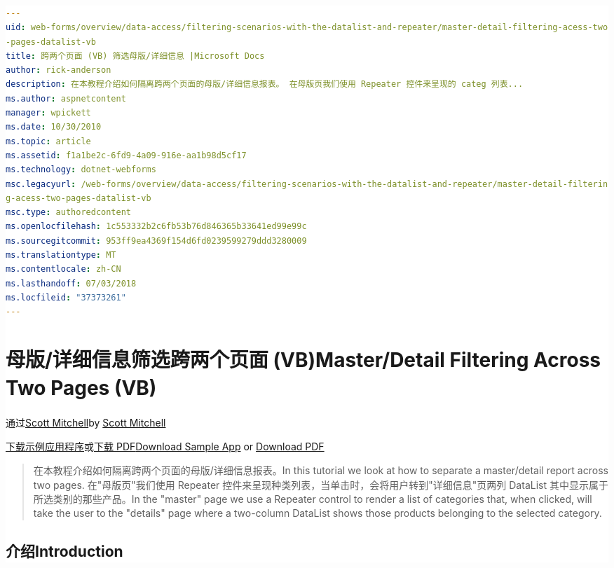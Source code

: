 ```yaml
---
uid: web-forms/overview/data-access/filtering-scenarios-with-the-datalist-and-repeater/master-detail-filtering-acess-two-pages-datalist-vb
title: 跨两个页面 (VB) 筛选母版/详细信息 |Microsoft Docs
author: rick-anderson
description: 在本教程介绍如何隔离跨两个页面的母版/详细信息报表。 在母版页我们使用 Repeater 控件来呈现的 categ 列表...
ms.author: aspnetcontent
manager: wpickett
ms.date: 10/30/2010
ms.topic: article
ms.assetid: f1a1be2c-6fd9-4a09-916e-aa1b98d5cf17
ms.technology: dotnet-webforms
msc.legacyurl: /web-forms/overview/data-access/filtering-scenarios-with-the-datalist-and-repeater/master-detail-filtering-acess-two-pages-datalist-vb
msc.type: authoredcontent
ms.openlocfilehash: 1c553332b2c6fb53b76d846365b33641ed99e99c
ms.sourcegitcommit: 953ff9ea4369f154d6fd0239599279ddd3280009
ms.translationtype: MT
ms.contentlocale: zh-CN
ms.lasthandoff: 07/03/2018
ms.locfileid: "37373261"
---
```

<a name="masterdetail-filtering-across-two-pages-vb"></a><span data-ttu-id="d5564-104">母版/详细信息筛选跨两个页面 (VB)</span><span class="sxs-lookup"><span data-stu-id="d5564-104">Master/Detail Filtering Across Two Pages (VB)</span></span>
====================
<span data-ttu-id="d5564-105">通过[Scott Mitchell](https://twitter.com/ScottOnWriting)</span><span class="sxs-lookup"><span data-stu-id="d5564-105">by [Scott Mitchell](https://twitter.com/ScottOnWriting)</span></span>

<span data-ttu-id="d5564-106">[下载示例应用程序](http://download.microsoft.com/download/9/c/1/9c1d03ee-29ba-4d58-aa1a-f201dcc822ea/ASPNET_Data_Tutorial_34_VB.exe)或[下载 PDF](master-detail-filtering-acess-two-pages-datalist-vb/_static/datatutorial34vb1.pdf)</span><span class="sxs-lookup"><span data-stu-id="d5564-106">[Download Sample App](http://download.microsoft.com/download/9/c/1/9c1d03ee-29ba-4d58-aa1a-f201dcc822ea/ASPNET_Data_Tutorial_34_VB.exe) or [Download PDF](master-detail-filtering-acess-two-pages-datalist-vb/_static/datatutorial34vb1.pdf)</span></span>

> <span data-ttu-id="d5564-107">在本教程介绍如何隔离跨两个页面的母版/详细信息报表。</span><span class="sxs-lookup"><span data-stu-id="d5564-107">In this tutorial we look at how to separate a master/detail report across two pages.</span></span> <span data-ttu-id="d5564-108">在"母版页"我们使用 Repeater 控件来呈现种类列表，当单击时，会将用户转到"详细信息"页两列 DataList 其中显示属于所选类别的那些产品。</span><span class="sxs-lookup"><span data-stu-id="d5564-108">In the "master" page we use a Repeater control to render a list of categories that, when clicked, will take the user to the "details" page where a two-column DataList shows those products belonging to the selected category.</span></span>


## <a name="introduction"></a><span data-ttu-id="d5564-109">介绍</span><span class="sxs-lookup"><span data-stu-id="d5564-109">Introduction</span></span>
